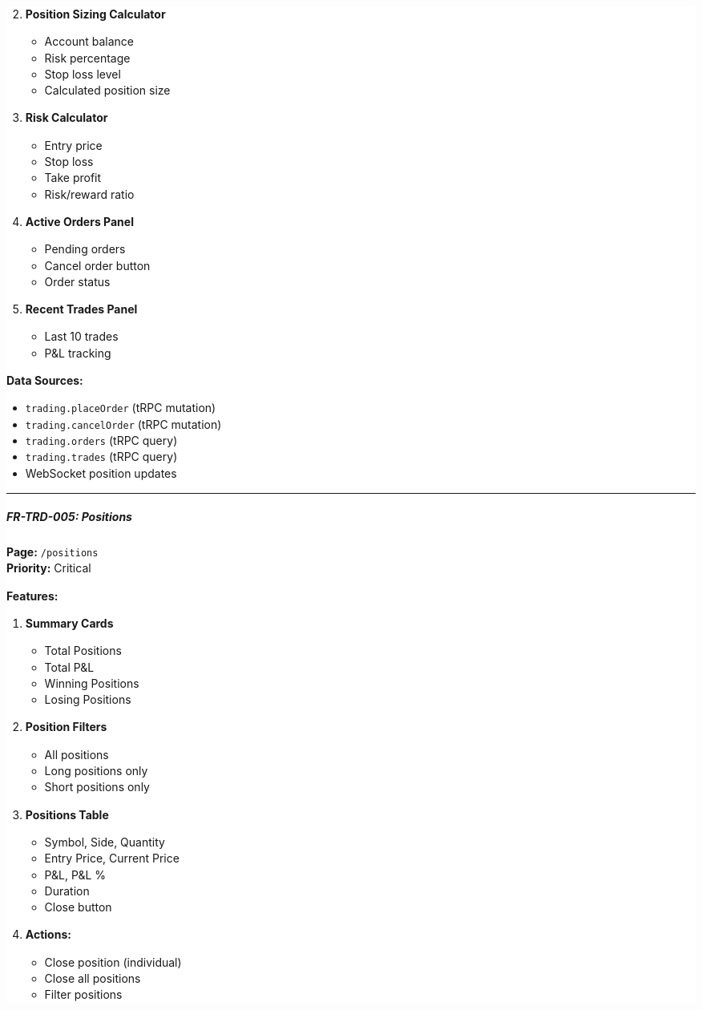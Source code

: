 2. **Position Sizing Calculator**
   - Account balance
   - Risk percentage
   - Stop loss level
   - Calculated position size

3. **Risk Calculator**
   - Entry price
   - Stop loss
   - Take profit
   - Risk/reward ratio

4. **Active Orders Panel**
   - Pending orders
   - Cancel order button
   - Order status

5. **Recent Trades Panel**
   - Last 10 trades
   - P&L tracking

**Data Sources:**
- `trading.placeOrder` (tRPC mutation)
- `trading.cancelOrder` (tRPC mutation)
- `trading.orders` (tRPC query)
- `trading.trades` (tRPC query)
- WebSocket position updates

---

##### FR-TRD-005: Positions
**Page:** `/positions`  
**Priority:** Critical

**Features:**
1. **Summary Cards**
   - Total Positions
   - Total P&L
   - Winning Positions
   - Losing Positions

2. **Position Filters**
   - All positions
   - Long positions only
   - Short positions only

3. **Positions Table**
   - Symbol, Side, Quantity
   - Entry Price, Current Price
   - P&L, P&L %
   - Duration
   - Close button

4. **Actions:**
   - Close position (individual)
   - Close all positions
   - Filter positions
